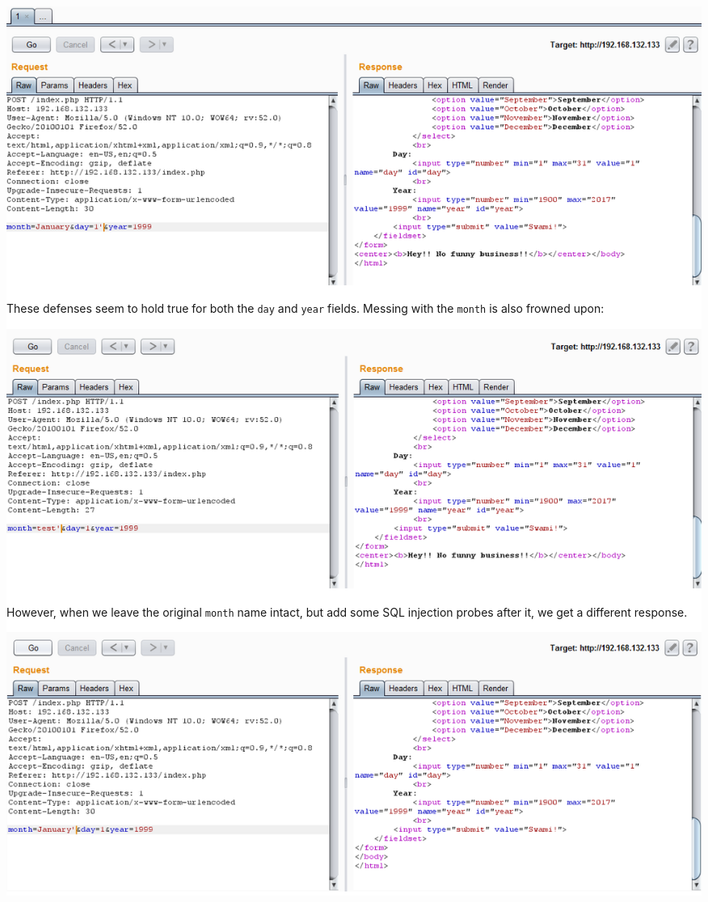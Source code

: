 ![No funny business!](/resources/ists15/11.PNG)

These defenses seem to hold true for both the `day` and `year` fields. Messing with the `month` is also frowned upon:

![Still no funny business!](/resources/ists15/12.PNG)

However, when we leave the original `month` name intact, but add some SQL injection probes after it, we get a different response.

![Funny business!](/resources/ists15/13.PNG)
